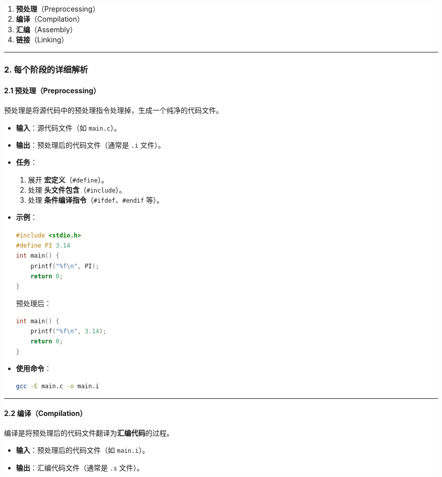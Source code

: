 1. **预处理**（Preprocessing）
2. **编译**（Compilation）
3. **汇编**（Assembly）
4. **链接**（Linking）

------

### **2. 每个阶段的详细解析**

#### **2.1 预处理（Preprocessing）**

预处理是将源代码中的预处理指令处理掉，生成一个纯净的代码文件。

- **输入**：源代码文件（如 `main.c`）。

- **输出**：预处理后的代码文件（通常是 `.i` 文件）。

- **任务**：

  1. 展开 **宏定义**（`#define`）。
  2. 处理 **头文件包含**（`#include`）。
  3. 处理 **条件编译指令**（`#ifdef`、`#endif` 等）。

- **示例**：

  ```c
  #include <stdio.h>
  #define PI 3.14
  int main() {
      printf("%f\n", PI);
      return 0;
  }
  ```

  预处理后：

  ```c
  int main() {
      printf("%f\n", 3.14);
      return 0;
  }
  ```

- **使用命令**：

  ```bash
  gcc -E main.c -o main.i
  ```

------

#### **2.2 编译（Compilation）**

编译是将预处理后的代码文件翻译为**汇编代码**的过程。

- **输入**：预处理后的代码文件（如 `main.i`）。

- **输出**：汇编代码文件（通常是 `.s` 文件）。
